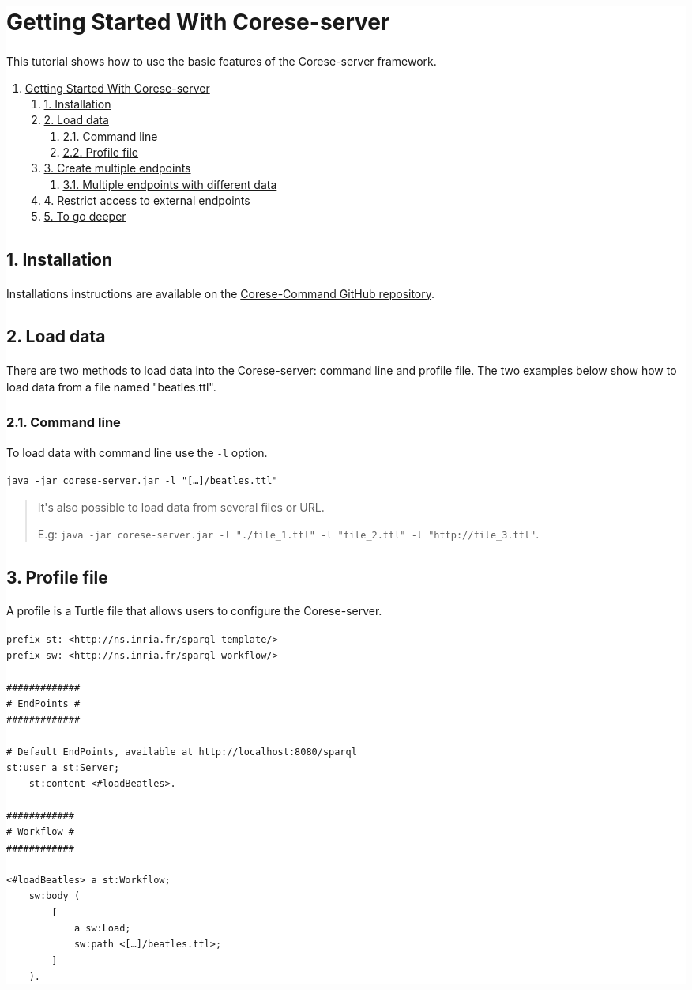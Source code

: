 # Getting Started With Corese-server

This tutorial shows how to use the basic features of the Corese-server framework.

1. [Getting Started With Corese-server](#getting-started-with-corese-server)
   1. [1. Installation](#1-installation)
   2. [2. Load data](#2-load-data)
      1. [2.1. Command line](#21-command-line)
      2. [2.2. Profile file](#22-profile-file)
   3. [3. Create multiple endpoints](#3-create-multiple-endpoints)
      1. [3.1. Multiple endpoints with different data](#31-multiple-endpoints-with-different-data)
   4. [4. Restrict access to external endpoints](#4-restrict-access-to-external-endpoints)
   5. [5. To go deeper](#5-to-go-deeper)

## 1. Installation

Installations instructions are available on the [Corese-Command GitHub repository](https://github.com/Wimmics/corese).

## 2. Load data

There are two methods to load data into the Corese-server: command line and profile file.
The two examples below show how to load data from a file named "beatles.ttl".

### 2.1. Command line

To load data with command line use the `-l` option.

```shell
java -jar corese-server.jar -l "[…]/beatles.ttl"
```

> It's also possible to load data from several files or URL.
>
> E.g: `java -jar corese-server.jar -l "./file_1.ttl" -l "file_2.ttl" -l "http://file_3.ttl"`.

## 3. Profile file

A profile is a Turtle file that allows users to configure the Corese-server.

```turtle
prefix st: <http://ns.inria.fr/sparql-template/>
prefix sw: <http://ns.inria.fr/sparql-workflow/>

#############
# EndPoints #
#############

# Default EndPoints, available at http://localhost:8080/sparql
st:user a st:Server;
    st:content <#loadBeatles>.

############
# Workflow #
############

<#loadBeatles> a st:Workflow;
    sw:body (
        [
            a sw:Load;
            sw:path <[…]/beatles.ttl>;
        ]
    ).
```

